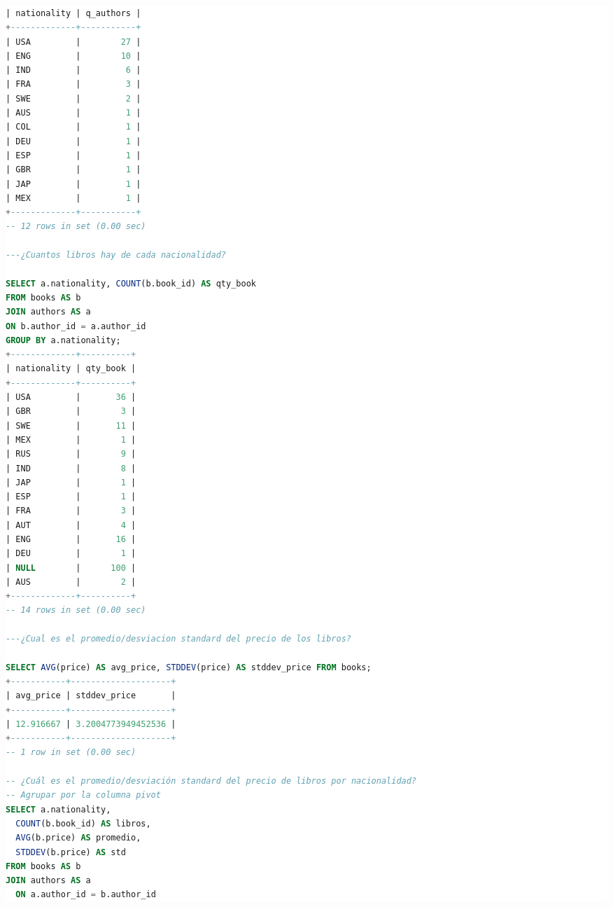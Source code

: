 ```sql
| nationality | q_authors |
+-------------+-----------+
| USA         |        27 |
| ENG         |        10 |
| IND         |         6 |
| FRA         |         3 |
| SWE         |         2 |
| AUS         |         1 |
| COL         |         1 |
| DEU         |         1 |
| ESP         |         1 |
| GBR         |         1 |
| JAP         |         1 |
| MEX         |         1 |
+-------------+-----------+
-- 12 rows in set (0.00 sec)

---¿Cuantos libros hay de cada nacionalidad?

SELECT a.nationality, COUNT(b.book_id) AS qty_book
FROM books AS b
JOIN authors AS a
ON b.author_id = a.author_id
GROUP BY a.nationality;
+-------------+----------+
| nationality | qty_book |
+-------------+----------+
| USA         |       36 |
| GBR         |        3 |
| SWE         |       11 |
| MEX         |        1 |
| RUS         |        9 |
| IND         |        8 |
| JAP         |        1 |
| ESP         |        1 |
| FRA         |        3 |
| AUT         |        4 |
| ENG         |       16 |
| DEU         |        1 |
| NULL        |      100 |
| AUS         |        2 |
+-------------+----------+
-- 14 rows in set (0.00 sec)

---¿Cual es el promedio/desviacion standard del precio de los libros?

SELECT AVG(price) AS avg_price, STDDEV(price) AS stddev_price FROM books;
+-----------+--------------------+
| avg_price | stddev_price       |
+-----------+--------------------+
| 12.916667 | 3.2004773949452536 |
+-----------+--------------------+
-- 1 row in set (0.00 sec)

-- ¿Cuál es el promedio/desviación standard del precio de libros por nacionalidad?
-- Agrupar por la columna pivot
SELECT a.nationality,
  COUNT(b.book_id) AS libros,  
  AVG(b.price) AS promedio, 
  STDDEV(b.price) AS std 
FROM books AS b
JOIN authors AS a
  ON a.author_id = b.author_id
```